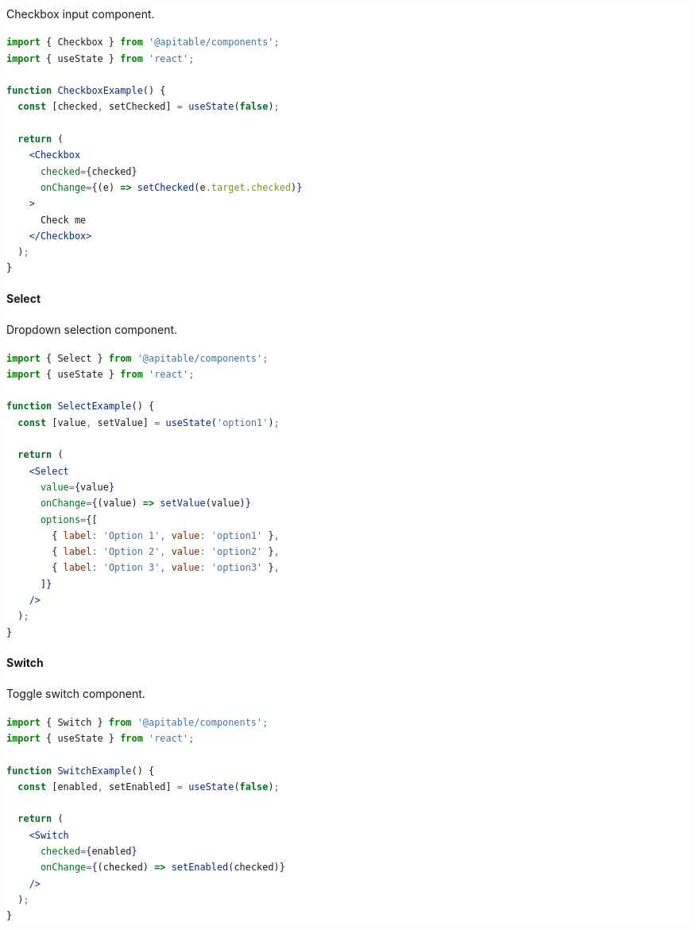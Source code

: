 Checkbox input component.

```jsx
import { Checkbox } from '@apitable/components';
import { useState } from 'react';

function CheckboxExample() {
  const [checked, setChecked] = useState(false);
  
  return (
    <Checkbox
      checked={checked}
      onChange={(e) => setChecked(e.target.checked)}
    >
      Check me
    </Checkbox>
  );
}
```

#### Select

Dropdown selection component.

```jsx
import { Select } from '@apitable/components';
import { useState } from 'react';

function SelectExample() {
  const [value, setValue] = useState('option1');
  
  return (
    <Select
      value={value}
      onChange={(value) => setValue(value)}
      options={[
        { label: 'Option 1', value: 'option1' },
        { label: 'Option 2', value: 'option2' },
        { label: 'Option 3', value: 'option3' },
      ]}
    />
  );
}
```

#### Switch

Toggle switch component.

```jsx
import { Switch } from '@apitable/components';
import { useState } from 'react';

function SwitchExample() {
  const [enabled, setEnabled] = useState(false);
  
  return (
    <Switch
      checked={enabled}
      onChange={(checked) => setEnabled(checked)}
    />
  );
}
```
